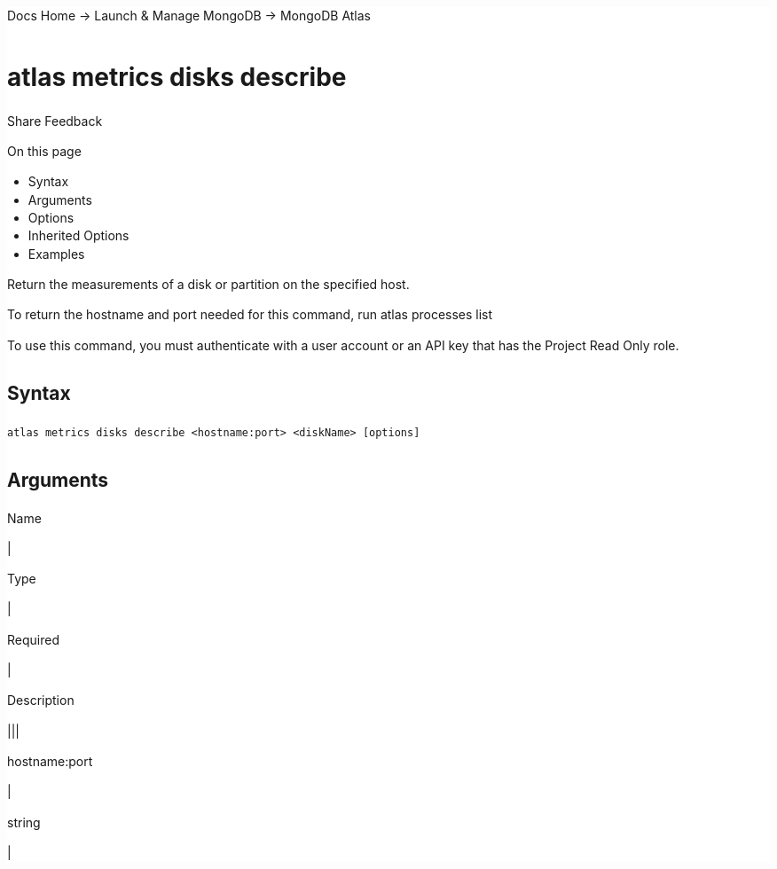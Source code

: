 Docs Home → Launch & Manage MongoDB → MongoDB Atlas

# atlas metrics disks describe

Share Feedback

On this page

  * Syntax
  * Arguments
  * Options
  * Inherited Options
  * Examples

Return the measurements of a disk or partition on the specified host.

To return the hostname and port needed for this command, run atlas processes
list

To use this command, you must authenticate with a user account or an API key
that has the Project Read Only role.

## Syntax

    
    
    atlas metrics disks describe <hostname:port> <diskName> [options]  
      
  
## Arguments

Name

|

Type

|

Required

|

Description  
  
|||  
  
hostname:port

|

string

|
